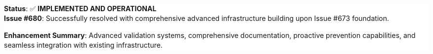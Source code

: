 **Status**: ✅ **IMPLEMENTED AND OPERATIONAL**  
**Issue #680**: Successfully resolved with comprehensive advanced infrastructure building upon Issue #673 foundation.

**Enhancement Summary**: Advanced validation systems, comprehensive documentation, proactive prevention capabilities, and seamless integration with existing infrastructure.